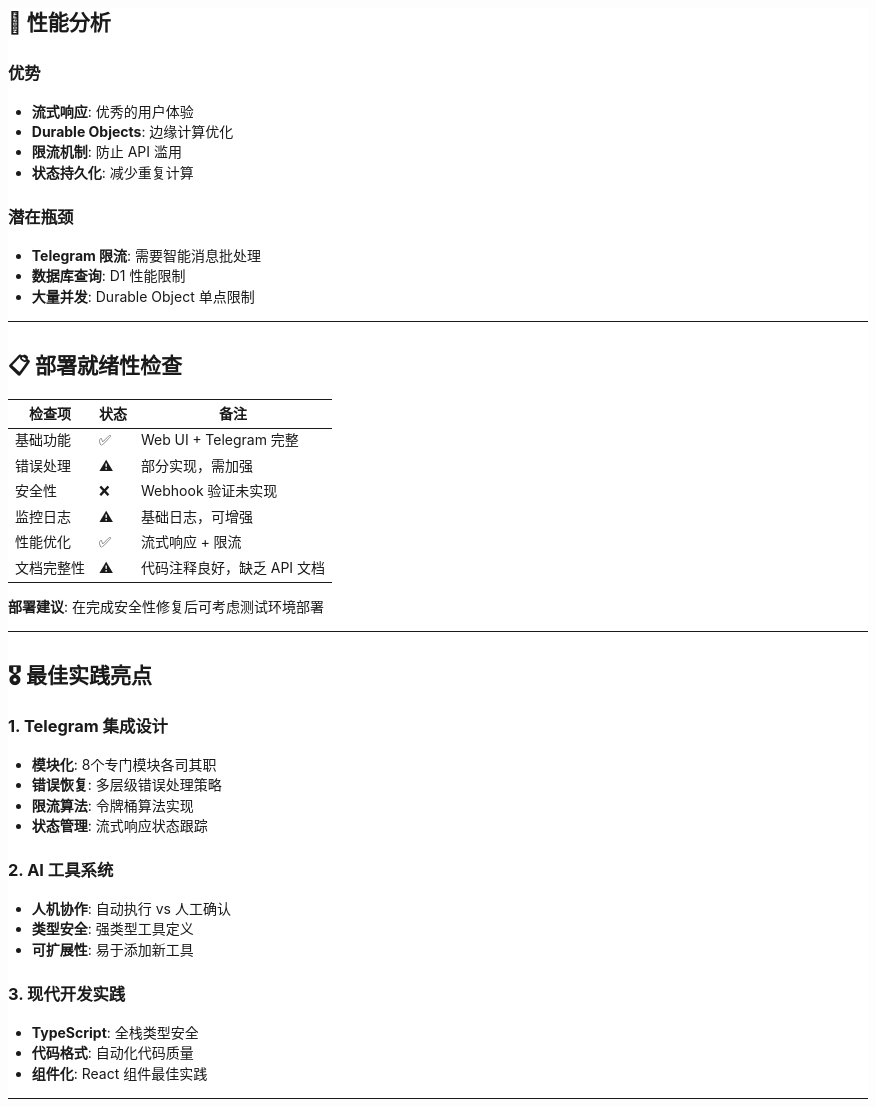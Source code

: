 
## 🎯 性能分析

### 优势
- **流式响应**: 优秀的用户体验
- **Durable Objects**: 边缘计算优化
- **限流机制**: 防止 API 滥用
- **状态持久化**: 减少重复计算

### 潜在瓶颈
- **Telegram 限流**: 需要智能消息批处理
- **数据库查询**: D1 性能限制
- **大量并发**: Durable Object 单点限制

---

## 📋 部署就绪性检查

| 检查项 | 状态 | 备注 |
|--------|------|------|
| 基础功能 | ✅ | Web UI + Telegram 完整 |
| 错误处理 | ⚠️ | 部分实现，需加强 |
| 安全性 | ❌ | Webhook 验证未实现 |
| 监控日志 | ⚠️ | 基础日志，可增强 |
| 性能优化 | ✅ | 流式响应 + 限流 |
| 文档完整性 | ⚠️ | 代码注释良好，缺乏 API 文档 |

**部署建议**: 在完成安全性修复后可考虑测试环境部署

---

## 🎖️ 最佳实践亮点

### 1. Telegram 集成设计
- **模块化**: 8个专门模块各司其职
- **错误恢复**: 多层级错误处理策略
- **限流算法**: 令牌桶算法实现
- **状态管理**: 流式响应状态跟踪

### 2. AI 工具系统
- **人机协作**: 自动执行 vs 人工确认
- **类型安全**: 强类型工具定义
- **可扩展性**: 易于添加新工具

### 3. 现代开发实践
- **TypeScript**: 全栈类型安全
- **代码格式**: 自动化代码质量
- **组件化**: React 组件最佳实践

---